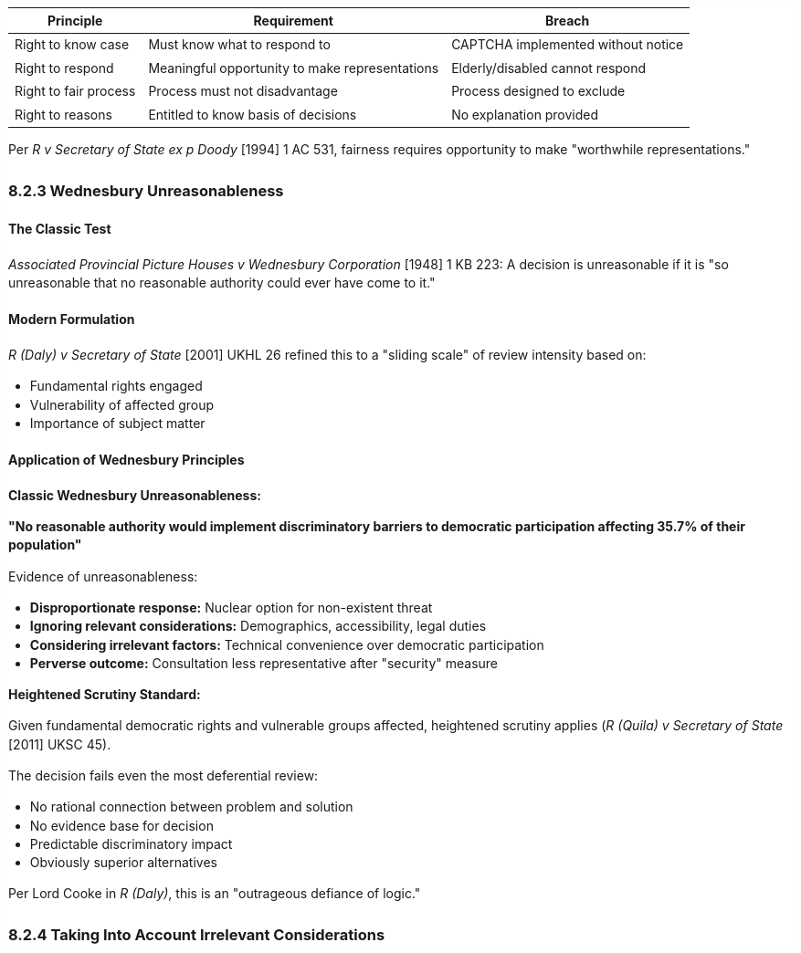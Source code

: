 | Principle | Requirement | Breach |
|-----------|------------|---------|
| Right to know case | Must know what to respond to | CAPTCHA implemented without notice |
| Right to respond | Meaningful opportunity to make representations | Elderly/disabled cannot respond |
| Right to fair process | Process must not disadvantage | Process designed to exclude |
| Right to reasons | Entitled to know basis of decisions | No explanation provided |

Per *R v Secretary of State ex p Doody* [1994] 1 AC 531, fairness requires opportunity to make "worthwhile representations."

### 8.2.3 Wednesbury Unreasonableness

#### The Classic Test

*Associated Provincial Picture Houses v Wednesbury Corporation* [1948] 1 KB 223: A decision is unreasonable if it is "so unreasonable that no reasonable authority could ever have come to it."

#### Modern Formulation

*R (Daly) v Secretary of State* [2001] UKHL 26 refined this to a "sliding scale" of review intensity based on:
- Fundamental rights engaged
- Vulnerability of affected group
- Importance of subject matter

#### Application of Wednesbury Principles

**Classic Wednesbury Unreasonableness:**

**"No reasonable authority would implement discriminatory barriers to democratic participation affecting 35.7% of their population"**

Evidence of unreasonableness:
- **Disproportionate response:** Nuclear option for non-existent threat
- **Ignoring relevant considerations:** Demographics, accessibility, legal duties
- **Considering irrelevant factors:** Technical convenience over democratic participation
- **Perverse outcome:** Consultation less representative after "security" measure

**Heightened Scrutiny Standard:**

Given fundamental democratic rights and vulnerable groups affected, heightened scrutiny applies (*R (Quila) v Secretary of State* [2011] UKSC 45).

The decision fails even the most deferential review:
- No rational connection between problem and solution
- No evidence base for decision
- Predictable discriminatory impact
- Obviously superior alternatives

Per Lord Cooke in *R (Daly)*, this is an "outrageous defiance of logic."

### 8.2.4 Taking Into Account Irrelevant Considerations
